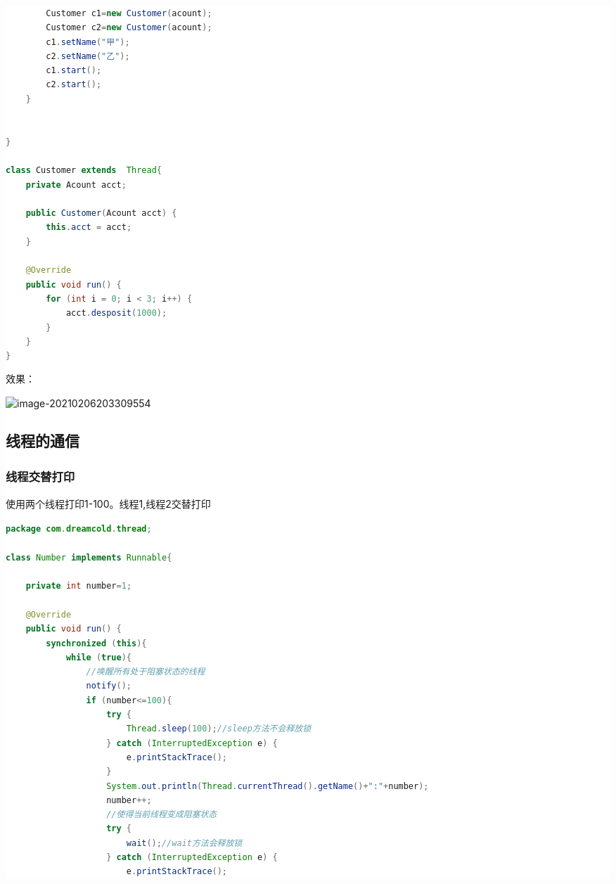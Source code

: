 ```java
        Customer c1=new Customer(acount);
        Customer c2=new Customer(acount);
        c1.setName("甲");
        c2.setName("乙");
        c1.start();
        c2.start();
    }


}

class Customer extends  Thread{
    private Acount acct;

    public Customer(Acount acct) {
        this.acct = acct;
    }

    @Override
    public void run() {
        for (int i = 0; i < 3; i++) {
            acct.desposit(1000);
        }
    }
}
```

效果：

![image-20210206203309554](https://gitee.com/kangyujian/notebook-images/raw/master/images/image-20210206203309554.png)

## 线程的通信

### 线程交替打印

使用两个线程打印1-100。线程1,线程2交替打印

```java
package com.dreamcold.thread;

class Number implements Runnable{

    private int number=1;

    @Override
    public void run() {
        synchronized (this){
            while (true){
                //唤醒所有处于阻塞状态的线程
                notify();
                if (number<=100){
                    try {
                        Thread.sleep(100);//sleep方法不会释放锁
                    } catch (InterruptedException e) {
                        e.printStackTrace();
                    }
                    System.out.println(Thread.currentThread().getName()+":"+number);
                    number++;
                    //使得当前线程变成阻塞状态
                    try {
                        wait();//wait方法会释放锁
                    } catch (InterruptedException e) {
                        e.printStackTrace();
```
